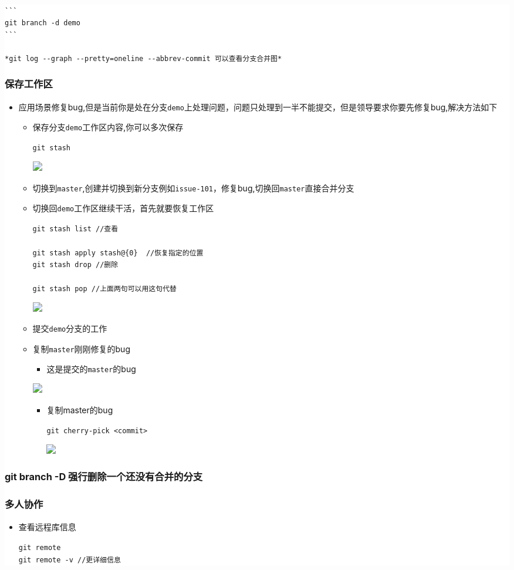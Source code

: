     ```
    git branch -d demo
    ```

    *git log --graph --pretty=oneline --abbrev-commit 可以查看分支合并图*

### 保存工作区

  - 应用场景修复bug,但是当前你是处在分支`demo`上处理问题，问题只处理到一半不能提交，但是领导要求你要先修复bug,解决方法如下
  
    - 保存分支`demo`工作区内容,你可以多次保存
    
      ```
      git stash
      ```
    
      ![](https://note.youdao.com/yws/api/personal/file/0090D6C553FE4E939C4EE5DDBF30524C?method=download&shareKey=a185f3b663dea8adff9ad4f3eb364189)
    
    - 切换到`master`,创建并切换到新分支例如`issue-101`，修复bug,切换回`master`直接合并分支
    
    - 切换回`demo`工作区继续干活，首先就要恢复工作区
    
      ```
      git stash list //查看
      
      git stash apply stash@{0}  //恢复指定的位置
      git stash drop //删除
      
      git stash pop //上面两句可以用这句代替
      ```
    
      ![](https://note.youdao.com/yws/api/personal/file/453A5C263E3345328E669538BB96EE3B?method=download&shareKey=f8c84ad48fad2a96345e7043e564f4fc)
    
    - 提交`demo`分支的工作
    
    - 复制`master`刚刚修复的bug
    
      - 这是提交的`master`的bug
    
      ![](https://note.youdao.com/yws/api/personal/file/AE38C2B3BB3D4C07BA8FA406A7199FE1?method=download&shareKey=a0c11153efd74bc77c6cc3724f6acf3d)
    
      - 复制master的bug
    
          ```
          git cherry-pick <commit>
          ```

          ![](https://note.youdao.com/yws/api/personal/file/9E8BA3EE4D2C4A0F9344E354823E087B?method=download&shareKey=b5a5a8aacde793dd5e5db337a60b7ef9)
    
### git branch -D <name> 强行删除一个还没有合并的分支
### 多人协作
- 查看远程库信息

  ```
  git remote
  git remote -v //更详细信息
  ```
